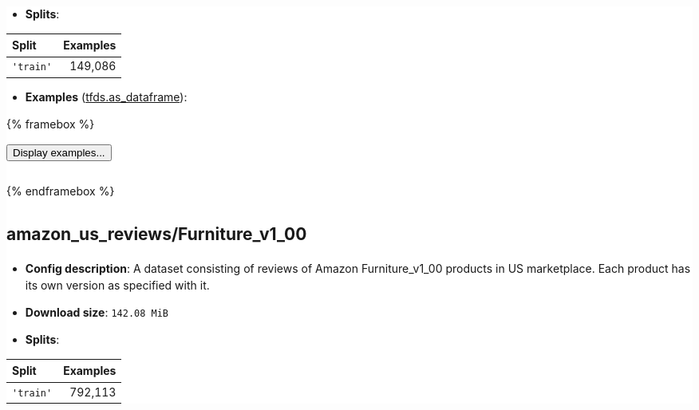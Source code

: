 *   **Splits**:

Split     | Examples
:-------- | -------:
`'train'` | 149,086

*   **Examples**
    ([tfds.as_dataframe](https://www.tensorflow.org/datasets/api_docs/python/tfds/as_dataframe)):



{% framebox %}

<button id="displaydataframe">Display examples...</button>
<div id="dataframecontent" style="overflow-x:auto"></div>
<script>
const url = "https://storage.googleapis.com/tfds-data/visualization/dataframe/amazon_us_reviews-Gift_Card_v1_00-0.1.0.html";
const dataButton = document.getElementById('displaydataframe');
dataButton.addEventListener('click', async () => {
  // Disable the button after clicking (dataframe loaded only once).
  dataButton.disabled = true;

  const contentPane = document.getElementById('dataframecontent');
  try {
    const response = await fetch(url);
    // Error response codes don't throw an error, so force an error to show
    // the error message.
    if (!response.ok) throw Error(response.statusText);

    const data = await response.text();
    contentPane.innerHTML = data;
  } catch (e) {
    contentPane.innerHTML =
        'Error loading examples. If the error persist, please open '
        + 'a new issue.';
  }
});
</script>

{% endframebox %}



## amazon_us_reviews/Furniture_v1_00

*   **Config description**: A dataset consisting of reviews of Amazon
    Furniture_v1_00 products in US marketplace. Each product has its own version
    as specified with it.

*   **Download size**: `142.08 MiB`

*   **Splits**:

Split     | Examples
:-------- | -------:
`'train'` | 792,113
